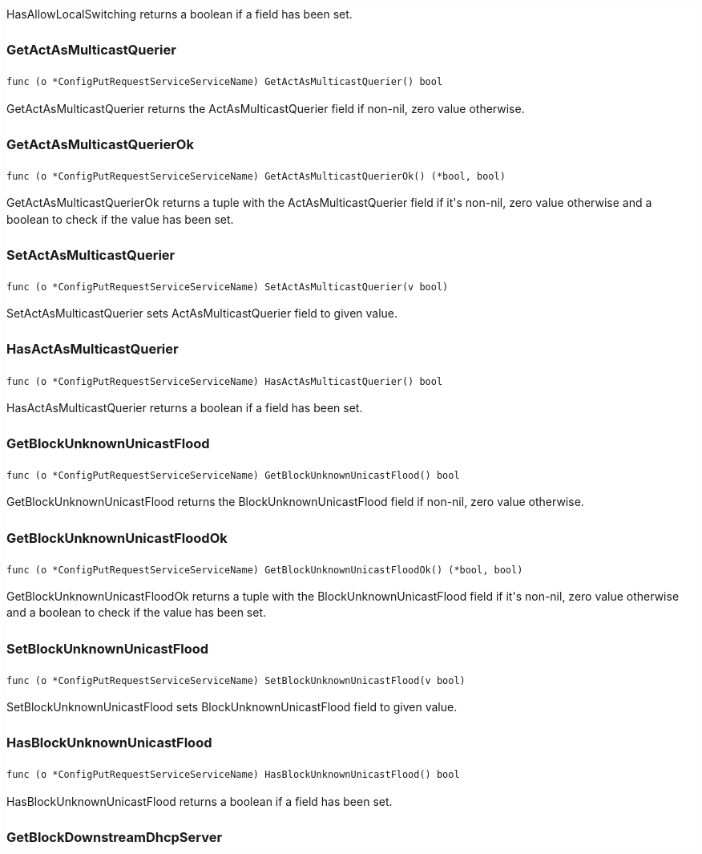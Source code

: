 HasAllowLocalSwitching returns a boolean if a field has been set.

### GetActAsMulticastQuerier

`func (o *ConfigPutRequestServiceServiceName) GetActAsMulticastQuerier() bool`

GetActAsMulticastQuerier returns the ActAsMulticastQuerier field if non-nil, zero value otherwise.

### GetActAsMulticastQuerierOk

`func (o *ConfigPutRequestServiceServiceName) GetActAsMulticastQuerierOk() (*bool, bool)`

GetActAsMulticastQuerierOk returns a tuple with the ActAsMulticastQuerier field if it's non-nil, zero value otherwise
and a boolean to check if the value has been set.

### SetActAsMulticastQuerier

`func (o *ConfigPutRequestServiceServiceName) SetActAsMulticastQuerier(v bool)`

SetActAsMulticastQuerier sets ActAsMulticastQuerier field to given value.

### HasActAsMulticastQuerier

`func (o *ConfigPutRequestServiceServiceName) HasActAsMulticastQuerier() bool`

HasActAsMulticastQuerier returns a boolean if a field has been set.

### GetBlockUnknownUnicastFlood

`func (o *ConfigPutRequestServiceServiceName) GetBlockUnknownUnicastFlood() bool`

GetBlockUnknownUnicastFlood returns the BlockUnknownUnicastFlood field if non-nil, zero value otherwise.

### GetBlockUnknownUnicastFloodOk

`func (o *ConfigPutRequestServiceServiceName) GetBlockUnknownUnicastFloodOk() (*bool, bool)`

GetBlockUnknownUnicastFloodOk returns a tuple with the BlockUnknownUnicastFlood field if it's non-nil, zero value otherwise
and a boolean to check if the value has been set.

### SetBlockUnknownUnicastFlood

`func (o *ConfigPutRequestServiceServiceName) SetBlockUnknownUnicastFlood(v bool)`

SetBlockUnknownUnicastFlood sets BlockUnknownUnicastFlood field to given value.

### HasBlockUnknownUnicastFlood

`func (o *ConfigPutRequestServiceServiceName) HasBlockUnknownUnicastFlood() bool`

HasBlockUnknownUnicastFlood returns a boolean if a field has been set.

### GetBlockDownstreamDhcpServer
